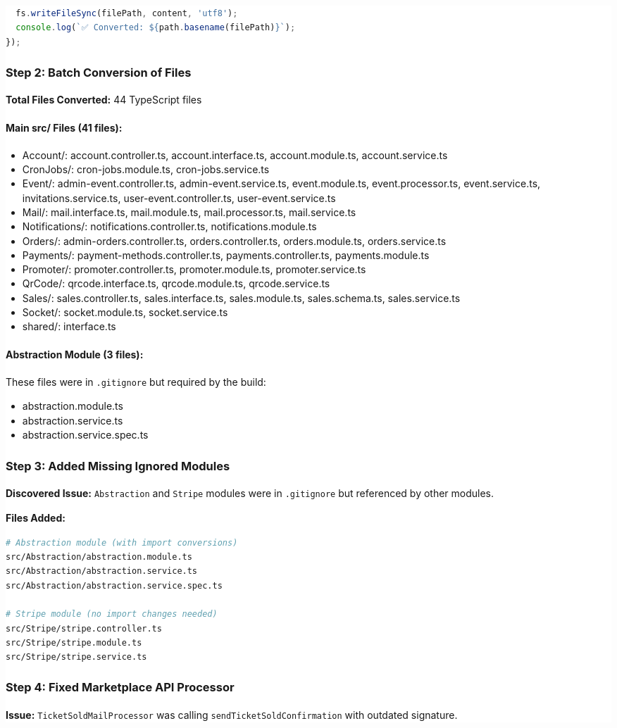 ```javascript
  fs.writeFileSync(filePath, content, 'utf8');
  console.log(`✅ Converted: ${path.basename(filePath)}`);
});
```

### Step 2: Batch Conversion of Files

**Total Files Converted:** 44 TypeScript files

#### Main src/ Files (41 files):
- Account/: account.controller.ts, account.interface.ts, account.module.ts, account.service.ts
- CronJobs/: cron-jobs.module.ts, cron-jobs.service.ts
- Event/: admin-event.controller.ts, admin-event.service.ts, event.module.ts, event.processor.ts, event.service.ts, invitations.service.ts, user-event.controller.ts, user-event.service.ts
- Mail/: mail.interface.ts, mail.module.ts, mail.processor.ts, mail.service.ts
- Notifications/: notifications.controller.ts, notifications.module.ts
- Orders/: admin-orders.controller.ts, orders.controller.ts, orders.module.ts, orders.service.ts
- Payments/: payment-methods.controller.ts, payments.controller.ts, payments.module.ts
- Promoter/: promoter.controller.ts, promoter.module.ts, promoter.service.ts
- QrCode/: qrcode.interface.ts, qrcode.module.ts, qrcode.service.ts
- Sales/: sales.controller.ts, sales.interface.ts, sales.module.ts, sales.schema.ts, sales.service.ts
- Socket/: socket.module.ts, socket.service.ts
- shared/: interface.ts

#### Abstraction Module (3 files):
These files were in `.gitignore` but required by the build:
- abstraction.module.ts
- abstraction.service.ts
- abstraction.service.spec.ts

### Step 3: Added Missing Ignored Modules

**Discovered Issue:** `Abstraction` and `Stripe` modules were in `.gitignore` but referenced by other modules.

**Files Added:**
```bash
# Abstraction module (with import conversions)
src/Abstraction/abstraction.module.ts
src/Abstraction/abstraction.service.ts
src/Abstraction/abstraction.service.spec.ts

# Stripe module (no import changes needed)
src/Stripe/stripe.controller.ts
src/Stripe/stripe.module.ts
src/Stripe/stripe.service.ts
```

### Step 4: Fixed Marketplace API Processor

**Issue:** `TicketSoldMailProcessor` was calling `sendTicketSoldConfirmation` with outdated signature.
